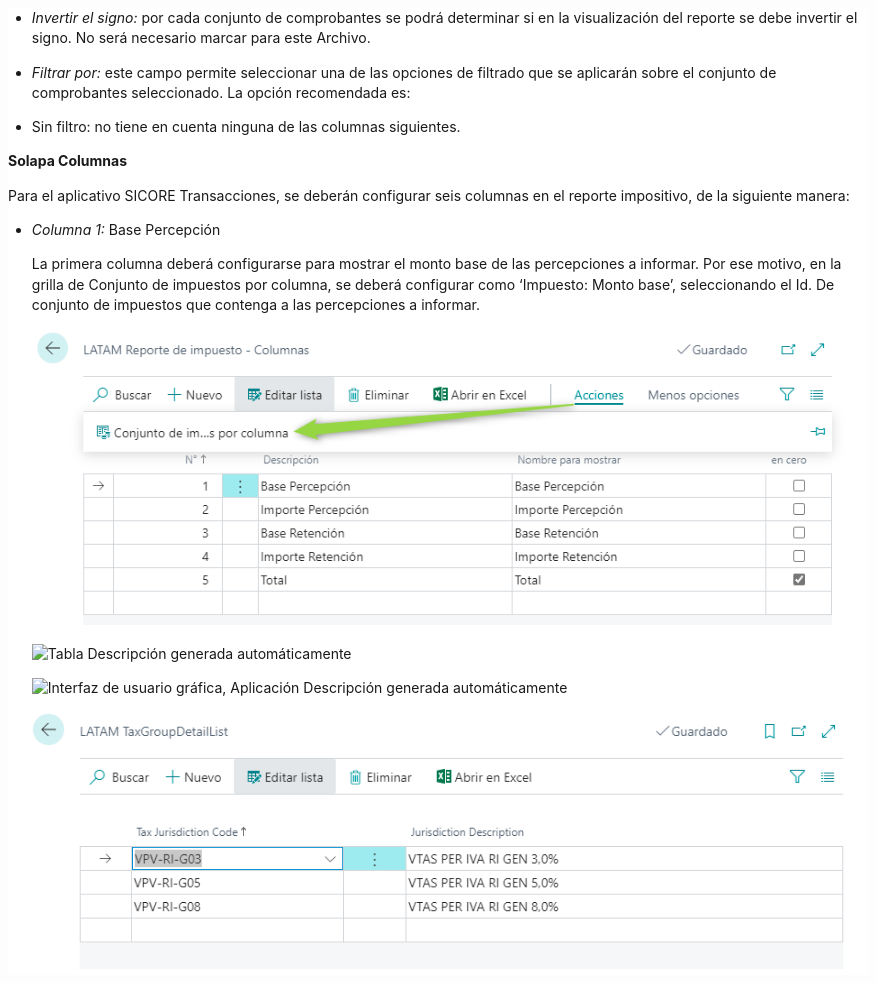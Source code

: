 -   *Invertir el signo:* por cada conjunto de comprobantes se podrá determinar
    si en la visualización del reporte se debe invertir el signo. No será
    necesario marcar para este Archivo.

-   *Filtrar por:* este campo permite seleccionar una de las opciones de
    filtrado que se aplicarán sobre el conjunto de comprobantes seleccionado. La
    opción recomendada es:

-   Sin filtro: no tiene en cuenta ninguna de las columnas siguientes.

**Solapa Columnas**

Para el aplicativo SICORE Transacciones, se deberán configurar seis columnas en
el reporte impositivo, de la siguiente manera:

-   *Columna 1:* Base Percepción

    La primera columna deberá configurarse para mostrar el monto base de las
    percepciones a informar. Por ese motivo, en la grilla de Conjunto de
    impuestos por columna, se deberá configurar como ‘Impuesto: Monto base’,
    seleccionando el Id. De conjunto de impuestos que contenga a las
    percepciones a informar.

    ![](img/SICORE/dde045e2ef59b891cfcbbb7ca5b13d6f.png)

    ![Tabla Descripción generada
    automáticamente](img/SICORE/47aeae622babd0a74ac100f5741201f3.png)

    ![Interfaz de usuario gráfica, Aplicación Descripción generada
    automáticamente](img/SICORE/ff09073ebf1d4a86f9460c024855fb60.png)

    ![](img/SICORE/e3dbe411e76e5f3f6b4587b6e7a6d237.png)
